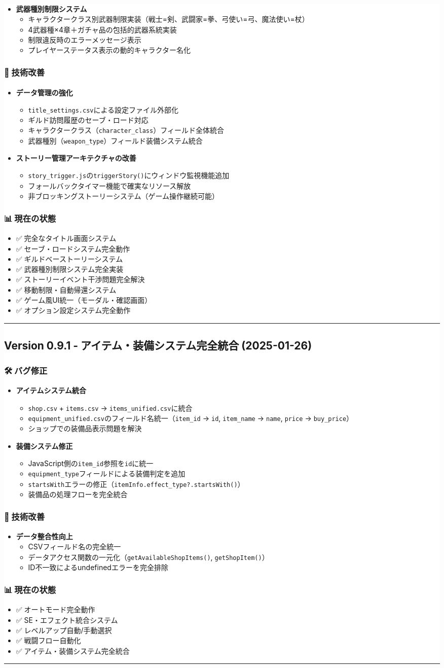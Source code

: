 - **武器種別制限システム**
  - キャラクタークラス別武器制限実装（戦士=剣、武闘家=拳、弓使い=弓、魔法使い=杖）
  - 4武器種×4章＋ガチャ品の包括的武器系統実装
  - 制限違反時のエラーメッセージ表示
  - プレイヤーステータス表示の動的キャラクター名化

### 🔧 技術改善
- **データ管理の強化**
  - `title_settings.csv`による設定ファイル外部化
  - ギルド訪問履歴のセーブ・ロード対応
  - キャラクタークラス（`character_class`）フィールド全体統合
  - 武器種別（`weapon_type`）フィールド装備システム統合

- **ストーリー管理アーキテクチャの改善**
  - `story_trigger.js`の`triggerStory()`にウィンドウ監視機能追加
  - フォールバックタイマー機能で確実なリソース解放
  - 非ブロッキングストーリーシステム（ゲーム操作継続可能）

### 📊 現在の状態
- ✅ 完全なタイトル画面システム
- ✅ セーブ・ロードシステム完全動作
- ✅ ギルドベーストーリーシステム
- ✅ 武器種別制限システム完全実装
- ✅ ストーリーイベント干渉問題完全解決
- ✅ 移動制限・自動帰還システム
- ✅ ゲーム風UI統一（モーダル・確認画面）
- ✅ オプション設定システム完全動作

---

## Version 0.9.1 - アイテム・装備システム完全統合 (2025-01-26)

### 🛠️ バグ修正
- **アイテムシステム統合**
  - `shop.csv` + `items.csv` → `items_unified.csv`に統合
  - `equipment_unified.csv`のフィールド名統一（`item_id` → `id`, `item_name` → `name`, `price` → `buy_price`）
  - ショップでの装備品表示問題を解決

- **装備システム修正**
  - JavaScript側の`item_id`参照を`id`に統一
  - `equipment_type`フィールドによる装備判定を追加
  - `startsWith`エラーの修正（`itemInfo.effect_type?.startsWith()`）
  - 装備品の処理フローを完全統合

### 🔧 技術改善
- **データ整合性向上**
  - CSVフィールド名の完全統一
  - データアクセス関数の一元化（`getAvailableShopItems()`, `getShopItem()`）
  - ID不一致によるundefinedエラーを完全排除

### 📊 現在の状態
- ✅ オートモード完全動作
- ✅ SE・エフェクト統合システム
- ✅ レベルアップ自動/手動選択
- ✅ 戦闘フロー自動化
- ✅ アイテム・装備システム完全統合

---